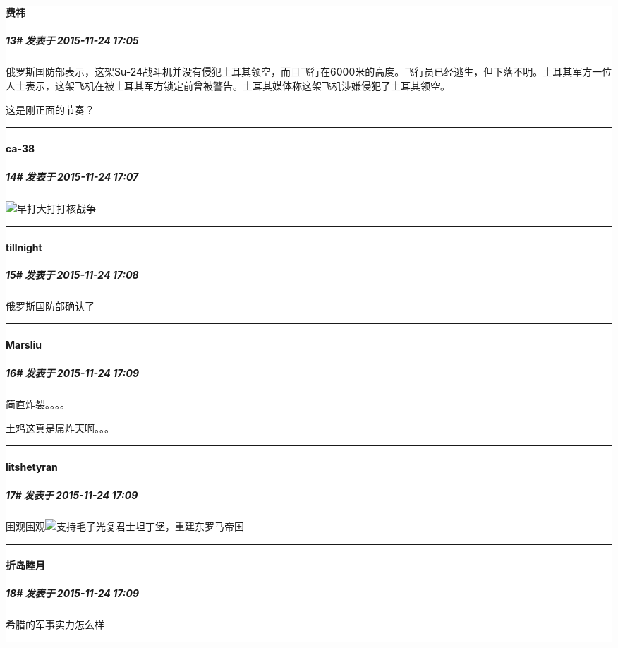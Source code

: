 ####  费祎  
##### 13#       发表于 2015-11-24 17:05


俄罗斯国防部表示，这架Su-24战斗机并没有侵犯土耳其领空，而且飞行在6000米的高度。飞行员已经逃生，但下落不明。土耳其军方一位人士表示，这架飞机在被土耳其军方锁定前曾被警告。土耳其媒体称这架飞机涉嫌侵犯了土耳其领空。


这是刚正面的节奏？


-----

####  ca-38  
##### 14#       发表于 2015-11-24 17:07


<img src="https://static.saraba1st.com/image/smiley/face/201.gif" referrerpolicy="no-referrer">早打大打打核战争


-----

####  tillnight  
##### 15#       发表于 2015-11-24 17:08


俄罗斯国防部确认了


-----

####  Marsliu  
##### 16#       发表于 2015-11-24 17:09


简直炸裂。。。。

土鸡这真是屌炸天啊。。。


-----

####  litshetyran  
##### 17#       发表于 2015-11-24 17:09


围观围观<img src="https://static.saraba1st.com/image/smiley/face/119.gif" referrerpolicy="no-referrer">支持毛子光复君士坦丁堡，重建东罗马帝国


-----

####  折岛睦月  
##### 18#       发表于 2015-11-24 17:09


希腊的军事实力怎么样


-----
